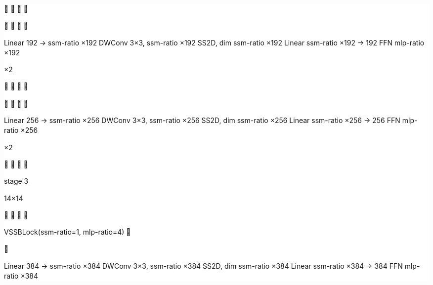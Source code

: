 









Linear 192 → ssm-ratio ×192
DWConv 3×3, ssm-ratio ×192
SS2D, dim ssm-ratio ×192
Linear ssm-ratio ×192 → 192
FFN mlp-ratio ×192

×2











Linear 256 → ssm-ratio ×256
DWConv 3×3, ssm-ratio ×256
SS2D, dim ssm-ratio ×256
Linear ssm-ratio ×256 → 256
FFN mlp-ratio ×256

×2






stage 3

14×14






VSSBLock(ssm-ratio=1, mlp-ratio=4)




Linear 384 → ssm-ratio ×384
DWConv 3×3, ssm-ratio ×384
SS2D, dim ssm-ratio ×384
Linear ssm-ratio ×384 → 384
FFN mlp-ratio ×384
